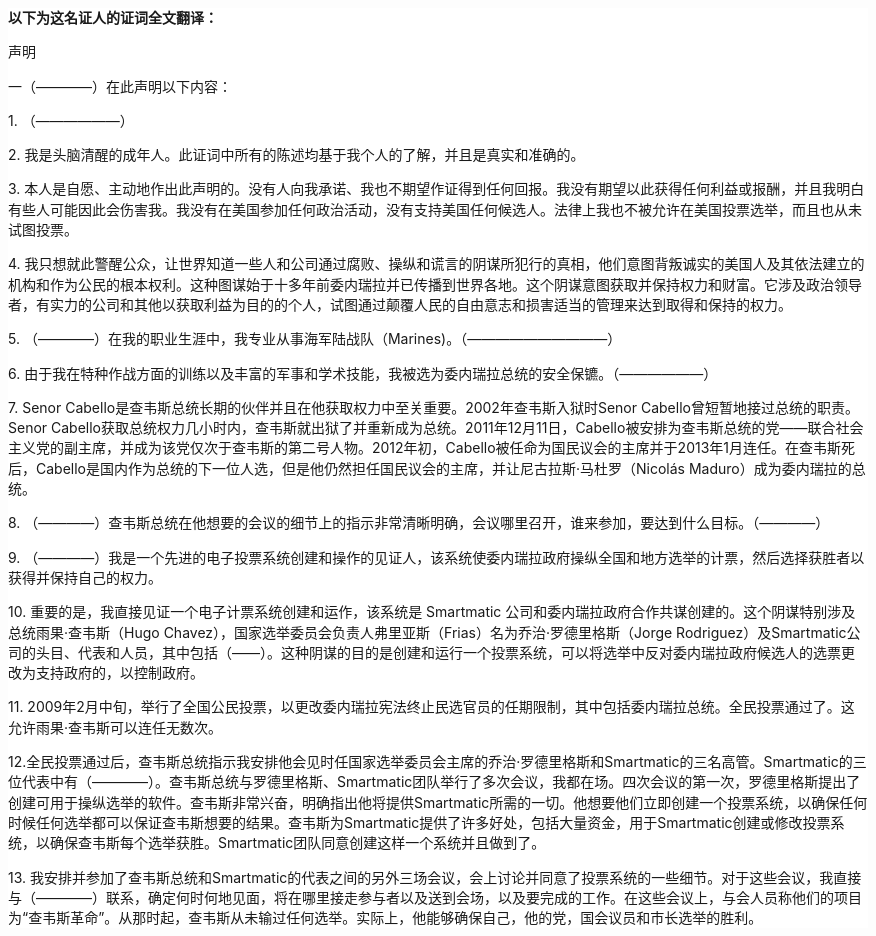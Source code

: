  <p>
  <strong>
   以下为这名证人的证词全文翻译：
  </strong>
 </p>
 <p>
  声明
 </p>
 <p>
  一（————）在此声明以下内容：
 </p>
 <p>
  1. （——————）
 </p>
 <p>
  2. 我是头脑清醒的成年人。此证词中所有的陈述均基于我个人的了解，并且是真实和准确的。
 </p>
 <p>
  3. 本人是自愿、主动地作出此声明的。没有人向我承诺、我也不期望作证得到任何回报。我没有期望以此获得任何利益或报酬，并且我明白有些人可能因此会伤害我。我没有在美国参加任何政治活动，没有支持美国任何候选人。法律上我也不被允许在美国投票选举，而且也从未试图投票。
 </p>
 <p>
  4. 我只想就此警醒公众，让世界知道一些人和公司通过腐败、操纵和谎言的阴谋所犯行的真相，他们意图背叛诚实的美国人及其依法建立的机构和作为公民的根本权利。这种图谋始于十多年前委内瑞拉并已传播到世界各地。这个阴谋意图获取并保持权力和财富。它涉及政治领导者，有实力的公司和其他以获取利益为目的的个人，试图通过颠覆人民的自由意志和损害适当的管理来达到取得和保持的权力。
 </p>
 <p>
  5. （————）在我的职业生涯中，我专业从事海军陆战队（Marines)。（——————————）
 </p>
 <p>
  6. 由于我在特种作战方面的训练以及丰富的军事和学术技能，我被选为委内瑞拉总统的安全保镳。（——————）
 </p>
 <p>
  7. Senor Cabello是查韦斯总统长期的伙伴并且在他获取权力中至关重要。2002年查韦斯入狱时Senor Cabello曾短暂地接过总统的职责。Senor Cabello获取总统权力几小时内，查韦斯就出狱了并重新成为总统。2011年12月11日，Cabello被安排为查韦斯总统的党——联合社会主义党的副主席，并成为该党仅次于查韦斯的第二号人物。2012年初，Cabello被任命为国民议会的主席并于2013年1月连任。在查韦斯死后，Cabello是国内作为总统的下一位人选，但是他仍然担任国民议会的主席，并让尼古拉斯·马杜罗（Nicolás Maduro）成为委内瑞拉的总统。
 </p>
 <p>
  8. （————）查韦斯总统在他想要的会议的细节上的指示非常清晰明确，会议哪里召开，谁来参加，要达到什么目标。（————）
 </p>
 <p>
  9. （————）我是一个先进的电子投票系统创建和操作的见证人，该系统使委内瑞拉政府操纵全国和地方选举的计票，然后选择获胜者以获得并保持自己的权力。
 </p>
 <p>
  10. 重要的是，我直接见证一个电子计票系统创建和运作，该系统是
  <ok href="https://www.ntdtv.com/gb/smartmatic.htm">
   Smartmatic
  </ok>
  公司和委内瑞拉政府合作共谋创建的。这个阴谋特别涉及总统雨果·查韦斯（Hugo Chavez），国家选举委员会负责人弗里亚斯（Frias）名为乔治‧罗德里格斯（Jorge Rodriguez）及Smartmatic公司的头目、代表和人员，其中包括（——）。这种阴谋的目的是创建和运行一个投票系统，可以将选举中反对委内瑞拉政府候选人的选票更改为支持政府的，以控制政府。
 </p>
 <p>
  11. 2009年2月中旬，举行了全国公民投票，以更改委内瑞拉宪法终止民选官员的任期限制，其中包括委内瑞拉总统。全民投票通过了。这允许雨果‧查韦斯可以连任无数次。
 </p>
 <p>
  12.全民投票通过后，查韦斯总统指示我安排他会见时任国家选举委员会主席的乔治‧罗德里格斯和Smartmatic的三名高管。Smartmatic的三位代表中有（————）。查韦斯总统与罗德里格斯、Smartmatic团队举行了多次会议，我都在场。四次会议的第一次，罗德里格斯提出了创建可用于操纵选举的软件。查韦斯非常兴奋，明确指出他将提供Smartmatic所需的一切。他想要他们立即创建一个投票系统，以确保任何时候任何选举都可以保证查韦斯想要的结果。查韦斯为Smartmatic提供了许多好处，包括大量资金，用于Smartmatic创建或修改投票系统，以确保查韦斯每个选举获胜。Smartmatic团队同意创建这样一个系统并且做到了。
 </p>
 <p>
  13. 我安排并参加了查韦斯总统和Smartmatic的代表之间的另外三场会议，会上讨论并同意了投票系统的一些细节。对于这些会议，我直接与（————）联系，确定何时何地见面，将在哪里接走参与者以及送到会场，以及要完成的工作。在这些会议上，与会人员称他们的项目为“查韦斯革命”。从那时起，查韦斯从未输过任何选举。实际上，他能够确保自己，他的党，国会议员和市长选举的胜利。
 </p>
 <p>
